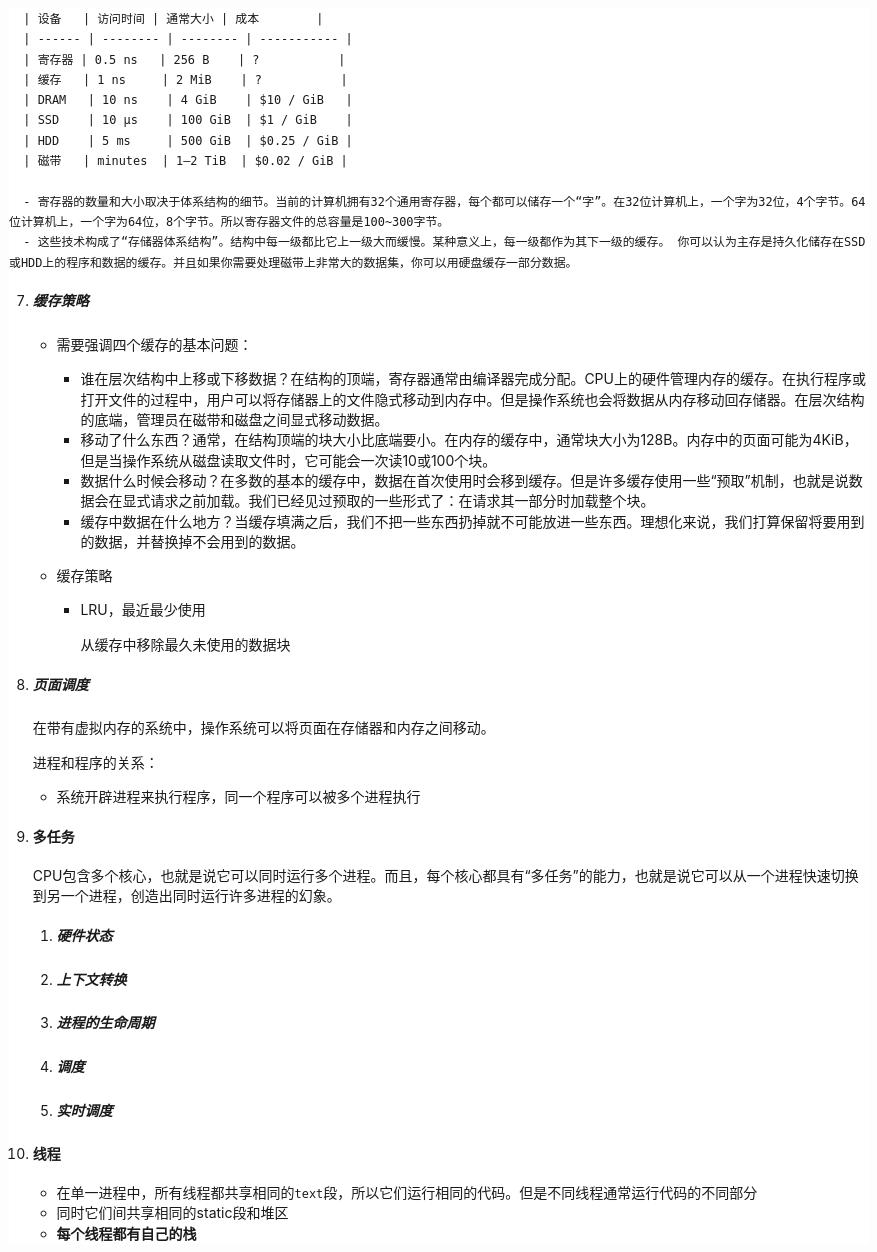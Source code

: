       | 设备   | 访问时间 | 通常大小 | 成本        |
      | ------ | -------- | -------- | ----------- |
      | 寄存器 | 0.5 ns   | 256 B    | ?           |
      | 缓存   | 1 ns     | 2 MiB    | ?           |
      | DRAM   | 10 ns    | 4 GiB    | $10 / GiB   |
      | SSD    | 10 µs    | 100 GiB  | $1 / GiB    |
      | HDD    | 5 ms     | 500 GiB  | $0.25 / GiB |
      | 磁带   | minutes  | 1–2 TiB  | $0.02 / GiB |

      - 寄存器的数量和大小取决于体系结构的细节。当前的计算机拥有32个通用寄存器，每个都可以储存一个“字”。在32位计算机上，一个字为32位，4个字节。64位计算机上，一个字为64位，8个字节。所以寄存器文件的总容量是100~300字节。 
      - 这些技术构成了“存储器体系结构”。结构中每一级都比它上一级大而缓慢。某种意义上，每一级都作为其下一级的缓存。 你可以认为主存是持久化储存在SSD或HDD上的程序和数据的缓存。并且如果你需要处理磁带上非常大的数据集，你可以用硬盘缓存一部分数据。

   7. ##### 缓存策略

      - 需要强调四个缓存的基本问题：

        - 谁在层次结构中上移或下移数据？在结构的顶端，寄存器通常由编译器完成分配。CPU上的硬件管理内存的缓存。在执行程序或打开文件的过程中，用户可以将存储器上的文件隐式移动到内存中。但是操作系统也会将数据从内存移动回存储器。在层次结构的底端，管理员在磁带和磁盘之间显式移动数据。
        - 移动了什么东西？通常，在结构顶端的块大小比底端要小。在内存的缓存中，通常块大小为128B。内存中的页面可能为4KiB，但是当操作系统从磁盘读取文件时，它可能会一次读10或100个块。
        - 数据什么时候会移动？在多数的基本的缓存中，数据在首次使用时会移到缓存。但是许多缓存使用一些“预取”机制，也就是说数据会在显式请求之前加载。我们已经见过预取的一些形式了：在请求其一部分时加载整个块。
        - 缓存中数据在什么地方？当缓存填满之后，我们不把一些东西扔掉就不可能放进一些东西。理想化来说，我们打算保留将要用到的数据，并替换掉不会用到的数据。

      - 缓存策略

        - LRU，最近最少使用

          从缓存中移除最久未使用的数据块

   8. ##### 页面调度

      在带有虚拟内存的系统中，操作系统可以将页面在存储器和内存之间移动。

      进程和程序的关系：

      - 系统开辟进程来执行程序，同一个程序可以被多个进程执行

8. #### 多任务

   CPU包含多个核心，也就是说它可以同时运行多个进程。而且，每个核心都具有“多任务”的能力，也就是说它可以从一个进程快速切换到另一个进程，创造出同时运行许多进程的幻象。

   1. ##### 硬件状态

   2. ##### 上下文转换

   3. ##### 进程的生命周期

   4. ##### 调度

   5. ##### 实时调度

9. #### 线程

   - 在单一进程中，所有线程都共享相同的`text`段，所以它们运行相同的代码。但是不同线程通常运行代码的不同部分
   - 同时它们间共享相同的static段和堆区
   - **每个线程都有自己的栈**
